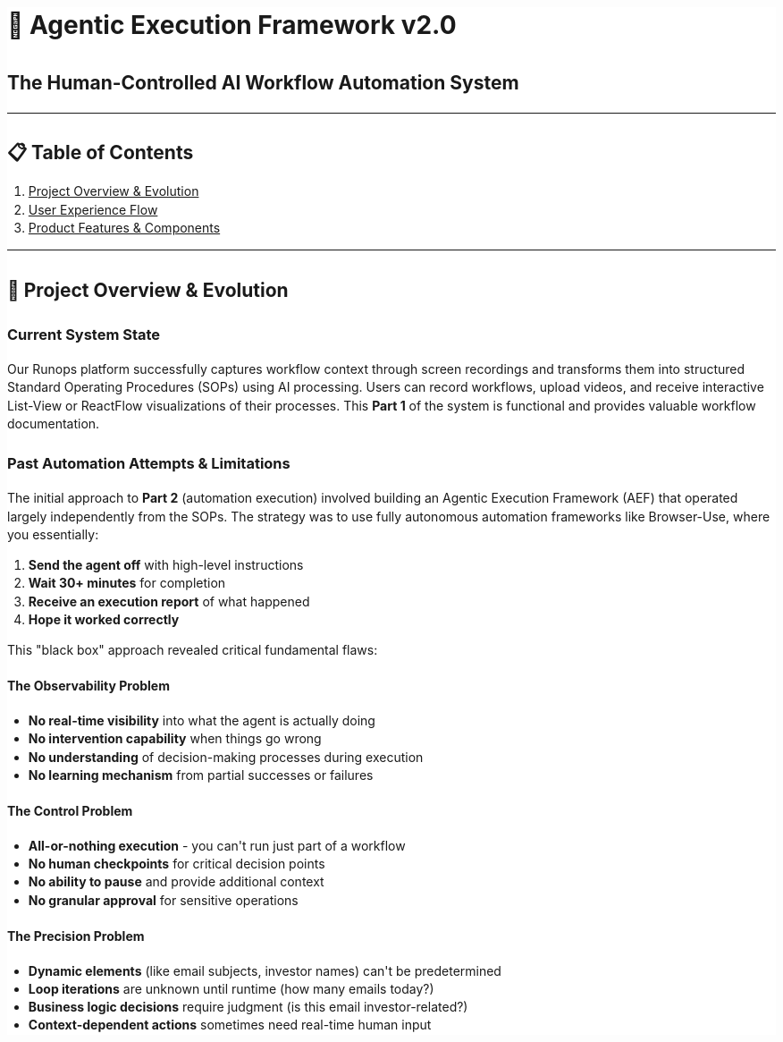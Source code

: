 # 🤖 Agentic Execution Framework v2.0 
## The Human-Controlled AI Workflow Automation System

---

## 📋 Table of Contents
1. [Project Overview & Evolution](#project-overview--evolution)
2. [User Experience Flow](#user-experience-flow)
3. [Product Features & Components](#product-features--components)

---

## 🎯 Project Overview & Evolution

### Current System State
Our Runops platform successfully captures workflow context through screen recordings and transforms them into structured Standard Operating Procedures (SOPs) using AI processing. Users can record workflows, upload videos, and receive interactive List-View or ReactFlow visualizations of their processes. This **Part 1** of the system is functional and provides valuable workflow documentation.

### Past Automation Attempts & Limitations
The initial approach to **Part 2** (automation execution) involved building an Agentic Execution Framework (AEF) that operated largely independently from the SOPs. The strategy was to use fully autonomous automation frameworks like Browser-Use, where you essentially:

1. **Send the agent off** with high-level instructions
2. **Wait 30+ minutes** for completion 
3. **Receive an execution report** of what happened
4. **Hope it worked correctly**

This "black box" approach revealed critical fundamental flaws:

#### The Observability Problem
- **No real-time visibility** into what the agent is actually doing
- **No intervention capability** when things go wrong
- **No understanding** of decision-making processes during execution
- **No learning mechanism** from partial successes or failures

#### The Control Problem  
- **All-or-nothing execution** - you can't run just part of a workflow
- **No human checkpoints** for critical decision points
- **No ability to pause** and provide additional context
- **No granular approval** for sensitive operations

#### The Precision Problem
- **Dynamic elements** (like email subjects, investor names) can't be predetermined
- **Loop iterations** are unknown until runtime (how many emails today?)
- **Business logic decisions** require judgment (is this email investor-related?)
- **Context-dependent actions** sometimes need real-time human input
